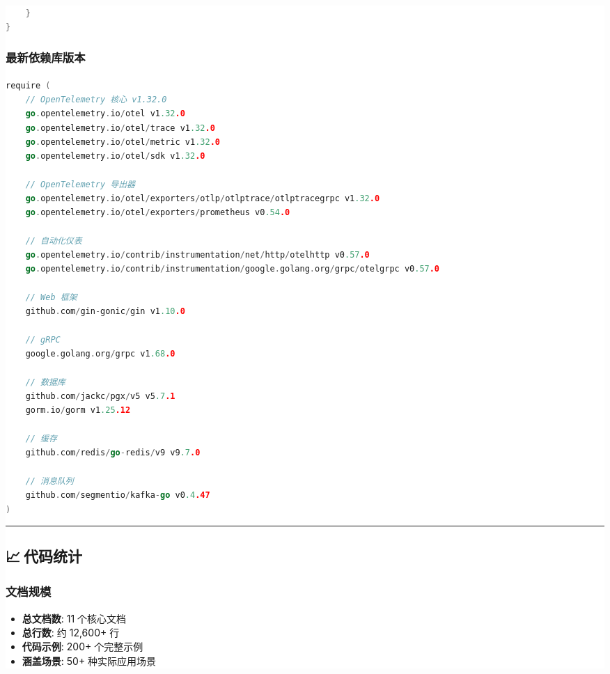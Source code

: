 ```go
    }
}
```

### 最新依赖库版本

```go
require (
    // OpenTelemetry 核心 v1.32.0
    go.opentelemetry.io/otel v1.32.0
    go.opentelemetry.io/otel/trace v1.32.0
    go.opentelemetry.io/otel/metric v1.32.0
    go.opentelemetry.io/otel/sdk v1.32.0
    
    // OpenTelemetry 导出器
    go.opentelemetry.io/otel/exporters/otlp/otlptrace/otlptracegrpc v1.32.0
    go.opentelemetry.io/otel/exporters/prometheus v0.54.0
    
    // 自动化仪表
    go.opentelemetry.io/contrib/instrumentation/net/http/otelhttp v0.57.0
    go.opentelemetry.io/contrib/instrumentation/google.golang.org/grpc/otelgrpc v0.57.0
    
    // Web 框架
    github.com/gin-gonic/gin v1.10.0
    
    // gRPC
    google.golang.org/grpc v1.68.0
    
    // 数据库
    github.com/jackc/pgx/v5 v5.7.1
    gorm.io/gorm v1.25.12
    
    // 缓存
    github.com/redis/go-redis/v9 v9.7.0
    
    // 消息队列
    github.com/segmentio/kafka-go v0.4.47
)
```

---

## 📈 代码统计

### 文档规模

- **总文档数**: 11 个核心文档
- **总行数**: 约 12,600+ 行
- **代码示例**: 200+ 个完整示例
- **涵盖场景**: 50+ 种实际应用场景
